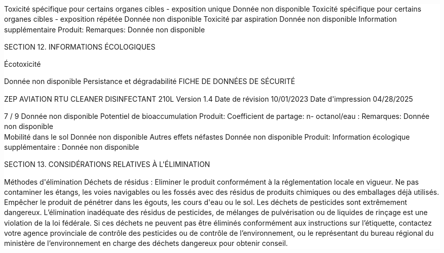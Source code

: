 Toxicité spécifique pour certains organes cibles - exposition unique 
Donnée non disponible 
Toxicité spécifique pour certains organes cibles - exposition répétée 
Donnée non disponible 
Toxicité par aspiration 
Donnée non disponible 
Information supplémentaire 
Produit: 
Remarques: Donnée non disponible 
 
 
 
 
SECTION 12. INFORMATIONS ÉCOLOGIQUES 
 
Écotoxicité 
 
Donnée non disponible 
Persistance et dégradabilité 
FICHE DE DONNÉES DE SÉCURITÉ 
 
ZEP AVIATION RTU CLEANER DISINFECTANT 210L 
Version 1.4 
Date de révision 10/01/2023 
Date d'impression 04/28/2025  
 
 
7 / 9 
Donnée non disponible 
Potentiel de bioaccumulation 
Produit: 
Coefficient de partage: n-
octanol/eau 
: Remarques: Donnée non disponible  
Mobilité dans le sol 
Donnée non disponible 
Autres effets néfastes 
Donnée non disponible 
Produit: 
Information écologique 
supplémentaire 
:  Donnée non disponible 
 
 
 
SECTION 13. CONSIDÉRATIONS RELATIVES À L'ÉLIMINATION 
 
Méthodes d'élimination 
Déchets de résidus 
: Eliminer le produit conformément à la réglementation locale 
en vigueur. 
Ne pas contaminer les étangs, les voies navigables ou les 
fossés avec des résidus de produits chimiques ou des 
emballages déjà utilisés. 
Empêcher le produit de pénétrer dans les égouts, les cours 
d'eau ou le sol. 
Les déchets de pesticides sont extrêmement dangereux. 
L’élimination inadéquate des résidus de pesticides, de 
mélanges de pulvérisation ou de liquides de rinçage est une 
violation de la loi fédérale. Si ces déchets ne peuvent pas être 
éliminés conformément aux instructions sur l’étiquette, 
contactez votre agence provinciale de contrôle des pesticides 
ou de contrôle de l’environnement, ou le représentant du 
bureau régional du ministère de l’environnement en charge 
des déchets dangereux pour obtenir conseil. 
 